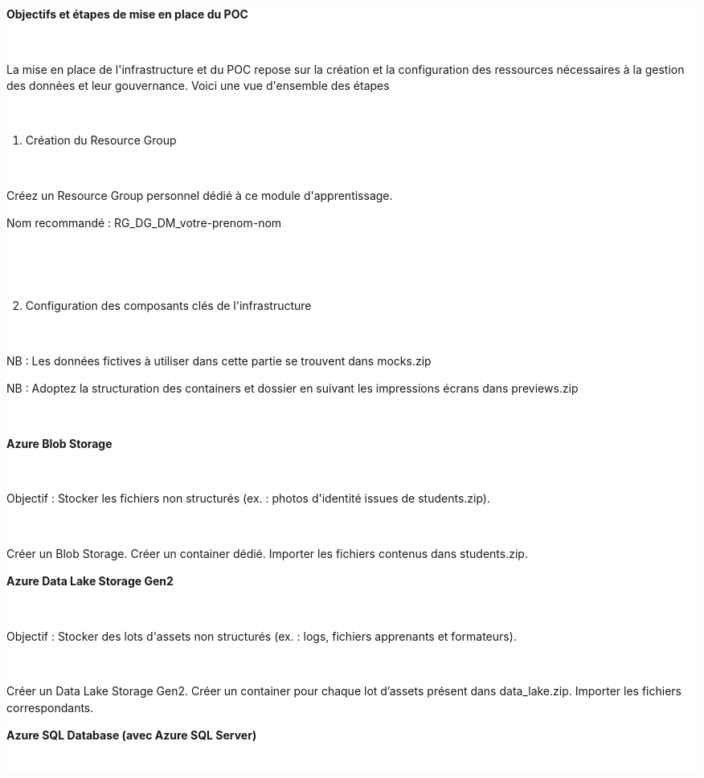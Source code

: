 **Objectifs et étapes de mise en place du POC**

​

La mise en place de l'infrastructure et du POC repose sur la création et la configuration des ressources nécessaires à la gestion des données et leur gouvernance. Voici une vue d'ensemble des étapes

​

1. Création du Resource Group

​

Créez un Resource Group personnel dédié à ce module d'apprentissage.

Nom recommandé : RG_DG_DM_votre-prenom-nom

​

​

2. Configuration des composants clés de l'infrastructure

​

NB : Les données fictives à utiliser dans cette partie se trouvent dans mocks.zip

NB : Adoptez la structuration des containers et dossier en suivant les impressions écrans dans previews.zip

​

**Azure Blob Storage**

​

Objectif : Stocker les fichiers non structurés (ex. : photos d'identité issues de students.zip).

​

Créer un Blob Storage.
Créer un container dédié.
Importer les fichiers contenus dans students.zip.
​

**Azure Data Lake Storage Gen2**

​

Objectif : Stocker des lots d'assets non structurés (ex. : logs, fichiers apprenants et formateurs).

​

Créer un Data Lake Storage Gen2.
Créer un container pour chaque lot d’assets présent dans data_lake.zip.
Importer les fichiers correspondants.
​

**Azure SQL Database (avec Azure SQL Server)**

​

